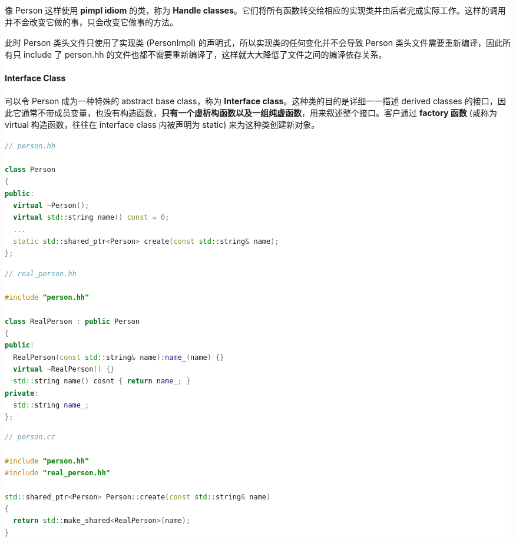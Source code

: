 
像 Person 这样使用 **pimpl idiom** 的类，称为 **Handle classes**。它们将所有函数转交给相应的实现类并由后者完成实际工作。这样的调用并不会改变它做的事，只会改变它做事的方法。

此时 Person 类头文件只使用了实现类 (PersonImpl) 的声明式，所以实现类的任何变化并不会导致 Person 类头文件需要重新编译，因此所有只 include 了 person.hh 的文件也都不需要重新编译了，这样就大大降低了文件之间的编译依存关系。


#### Interface Class

可以令 Person 成为一种特殊的 abstract base class，称为 **Interface class**。这种类的目的是详细一一描述 derived classes 的接口，因此它通常不带成员变量，也没有构造函数，**只有一个虚析构函数以及一组纯虚函数**，用来叙述整个接口。客户通过 **factory 函数** (或称为 virtual 构造函数，往往在 interface class 内被声明为 static) 来为这种类创建新对象。

```C++
// person.hh

class Person
{
public:
  virtual ~Person();
  virtual std::string name() const = 0;
  ...
  static std::shared_ptr<Person> create(const std::string& name);
};
```

```C++
// real_person.hh

#include "person.hh"

class RealPerson : public Person
{
public:
  RealPerson(const std::string& name):name_(name) {}
  virtual ~RealPerson() {}
  std::string name() cosnt { return name_; }
private:
  std::string name_;
};
```

```C++
// person.cc

#include "person.hh"
#include "real_person.hh"

std::shared_ptr<Person> Person::create(const std::string& name)
{
  return std::make_shared<RealPerson>(name);
}
```

